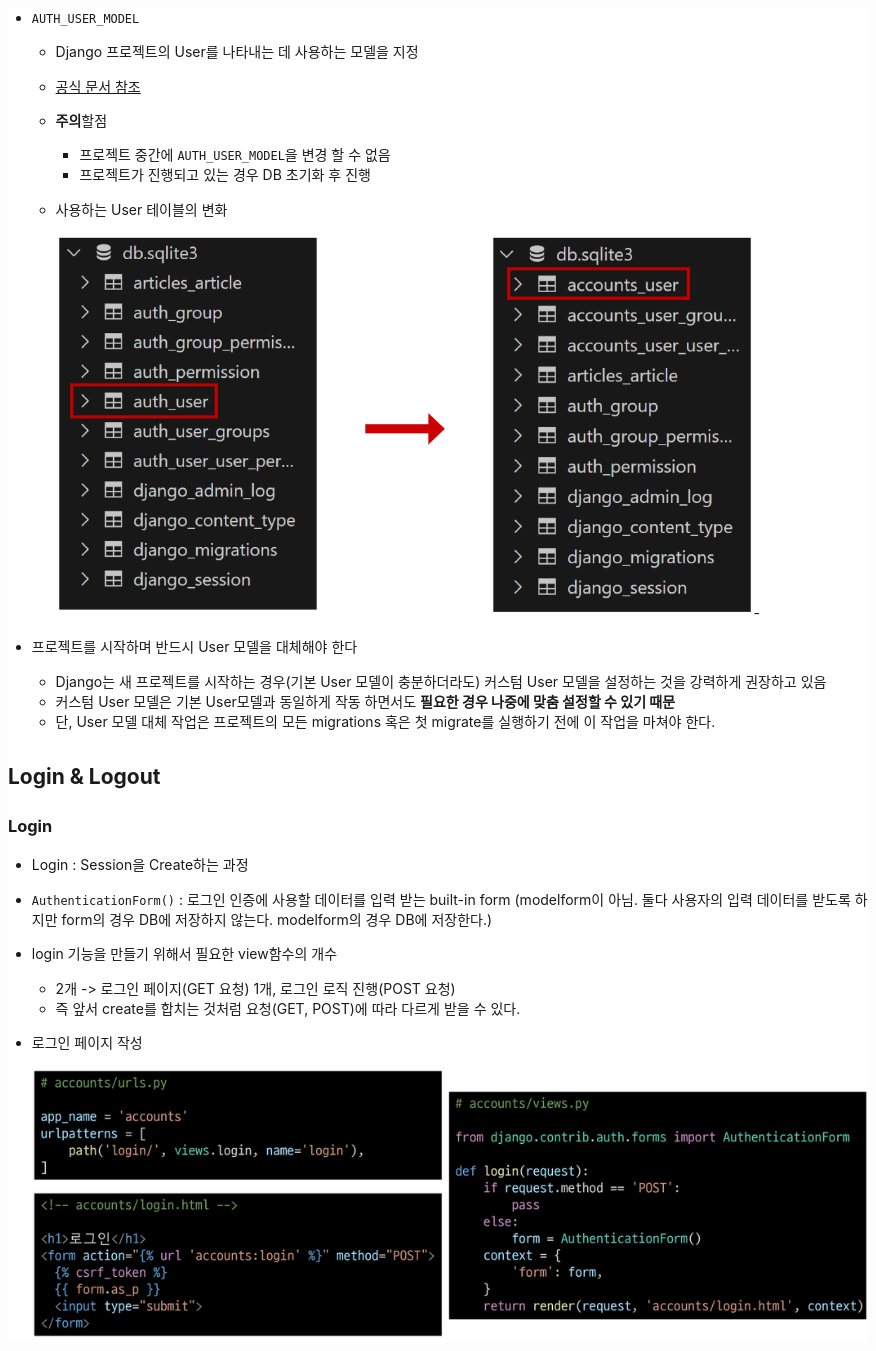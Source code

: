 * `AUTH_USER_MODEL`
    * Django 프로젝트의 User를 나타내는 데 사용하는 모델을 지정
    * [공식 문서 참조](https://docs.djangoproject.com/en/4.2/settings/#auth-user-model)
    * **주의**할점
        * 프로젝트 중간에 `AUTH_USER_MODEL`을 변경 할 수 없음
        * 프로젝트가 진행되고 있는 경우 DB 초기화 후 진행
    * 사용하는 User 테이블의 변화

        ![django_authentication_system_change_of_user_table](../image/django_authentication_system_change_of_user_table.png)-

* 프로젝트를 시작하며 반드시 User 모델을 대체해야 한다
    * Django는 새 프로젝트를 시작하는 경우(기본 User 모델이 충분하더라도) 커스텀 User 모델을 설정하는 것을 강력하게 권장하고 있음
    * 커스텀 User 모델은 기본 User모델과 동일하게 작동 하면서도 **필요한 경우 나중에 맞춤 설정할 수 있기 때문**
    * 단, User 모델 대체 작업은 프로젝트의 모든 migrations 혹은 첫 migrate를 실행하기 전에 이 작업을 마쳐야 한다.


## Login & Logout

### Login
* Login : Session을 Create하는 과정
* `AuthenticationForm()` : 로그인 인증에 사용할 데이터를 입력 받는 built-in form (modelform이 아님. 둘다 사용자의 입력 데이터를 받도록 하지만 form의 경우 DB에 저장하지 않는다. modelform의 경우 DB에 저장한다.)
* login 기능을 만들기 위해서 필요한 view함수의 개수
    * 2개 -> 로그인 페이지(GET 요청) 1개, 로그인 로직 진행(POST 요청)
    * 즉 앞서 create를 합치는 것처럼 요청(GET, POST)에 따라 다르게 받을 수 있다.
* 로그인 페이지 작성

    ![django_authenticaion_system_login_page](../image/django_authenticaion_system_login_page.png)
